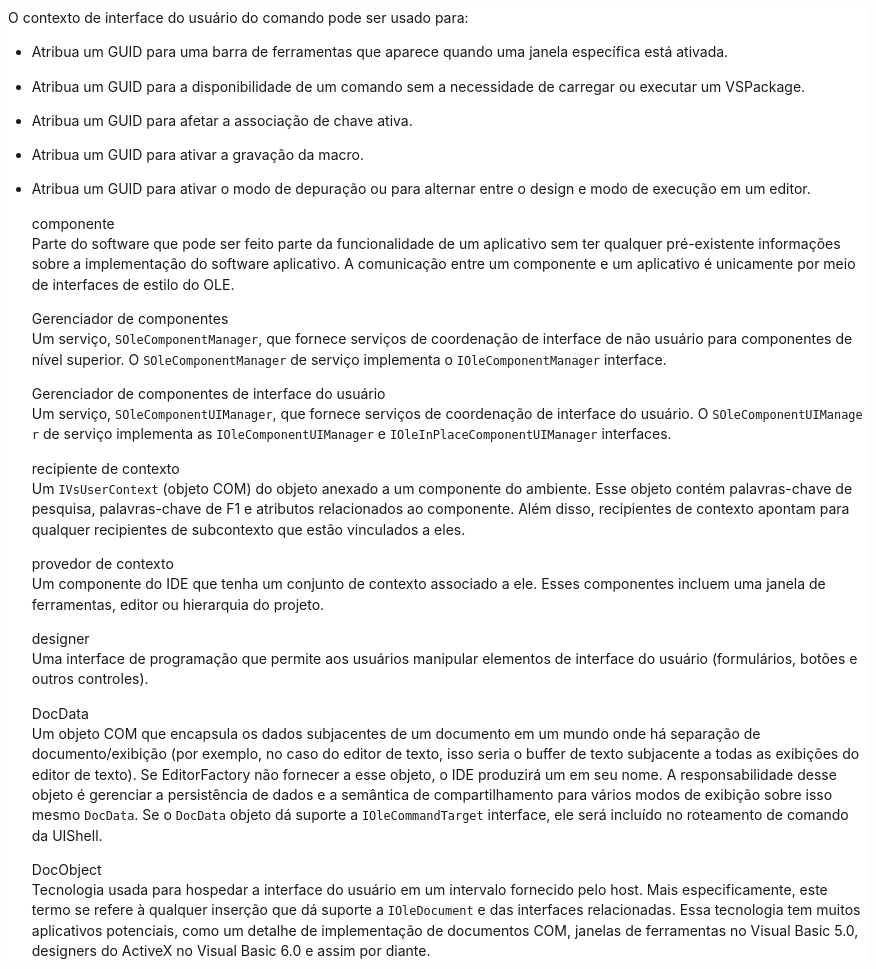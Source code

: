  O contexto de interface do usuário do comando pode ser usado para:  
  
- Atribua um GUID para uma barra de ferramentas que aparece quando uma janela específica está ativada.  
  
- Atribua um GUID para a disponibilidade de um comando sem a necessidade de carregar ou executar um VSPackage.  
  
- Atribua um GUID para afetar a associação de chave ativa.  
  
- Atribua um GUID para ativar a gravação da macro.  
  
- Atribua um GUID para ativar o modo de depuração ou para alternar entre o design e modo de execução em um editor.  
  
  componente  
  Parte do software que pode ser feito parte da funcionalidade de um aplicativo sem ter qualquer pré-existente informações sobre a implementação do software aplicativo. A comunicação entre um componente e um aplicativo é unicamente por meio de interfaces de estilo do OLE.  
  
  Gerenciador de componentes  
  Um serviço, `SOleComponentManager`, que fornece serviços de coordenação de interface de não usuário para componentes de nível superior. O `SOleComponentManager` de serviço implementa o `IOleComponentManager` interface.  
  
  Gerenciador de componentes de interface do usuário  
  Um serviço, `SOleComponentUIManager`, que fornece serviços de coordenação de interface do usuário. O `SOleComponentUIManager` de serviço implementa as `IOleComponentUIManager` e `IOleInPlaceComponentUIManager` interfaces.  
  
  recipiente de contexto  
  Um `IVsUserContext` (objeto COM) do objeto anexado a um componente do ambiente. Esse objeto contém palavras-chave de pesquisa, palavras-chave de F1 e atributos relacionados ao componente. Além disso, recipientes de contexto apontam para qualquer recipientes de subcontexto que estão vinculados a eles.  
  
  provedor de contexto  
  Um componente do IDE que tenha um conjunto de contexto associado a ele. Esses componentes incluem uma janela de ferramentas, editor ou hierarquia do projeto.  
  
  designer  
  Uma interface de programação que permite aos usuários manipular elementos de interface do usuário (formulários, botões e outros controles).  
  
  DocData  
  Um objeto COM que encapsula os dados subjacentes de um documento em um mundo onde há separação de documento/exibição (por exemplo, no caso do editor de texto, isso seria o buffer de texto subjacente a todas as exibições do editor de texto). Se EditorFactory não fornecer a esse objeto, o IDE produzirá um em seu nome. A responsabilidade desse objeto é gerenciar a persistência de dados e a semântica de compartilhamento para vários modos de exibição sobre isso mesmo `DocData`. Se o `DocData` objeto dá suporte a `IOleCommandTarget` interface, ele será incluído no roteamento de comando da UIShell.  
  
  DocObject  
  Tecnologia usada para hospedar a interface do usuário em um intervalo fornecido pelo host. Mais especificamente, este termo se refere à qualquer inserção que dá suporte a `IOleDocument` e das interfaces relacionadas. Essa tecnologia tem muitos aplicativos potenciais, como um detalhe de implementação de documentos COM, janelas de ferramentas no Visual Basic 5.0, designers do ActiveX no Visual Basic 6.0 e assim por diante.  
  